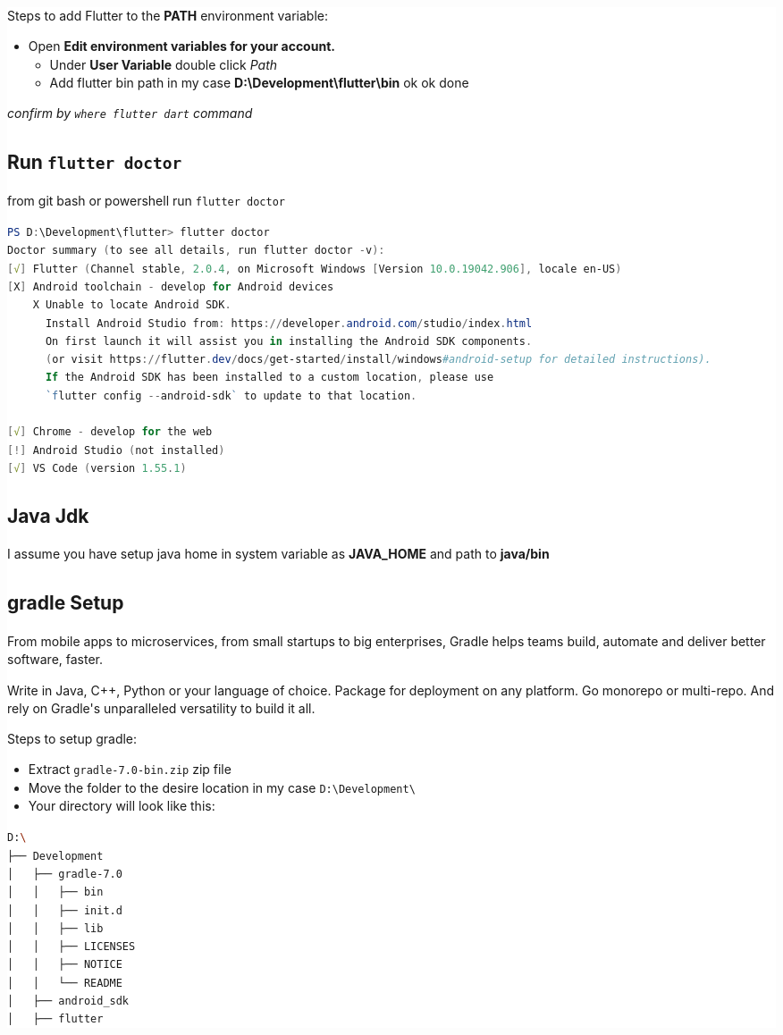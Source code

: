 Steps to add Flutter to the __PATH__ environment variable:

- Open **Edit environment variables for your account.**
  - Under **User Variable** double click *Path*
  - Add flutter bin path in my case **D:\Development\flutter\bin** ok ok done

*confirm by `where flutter dart` command*

## Run `flutter doctor`

from git bash or powershell run `flutter doctor`

```powershell
PS D:\Development\flutter> flutter doctor
Doctor summary (to see all details, run flutter doctor -v):
[√] Flutter (Channel stable, 2.0.4, on Microsoft Windows [Version 10.0.19042.906], locale en-US)
[X] Android toolchain - develop for Android devices
    X Unable to locate Android SDK.
      Install Android Studio from: https://developer.android.com/studio/index.html
      On first launch it will assist you in installing the Android SDK components.
      (or visit https://flutter.dev/docs/get-started/install/windows#android-setup for detailed instructions).
      If the Android SDK has been installed to a custom location, please use
      `flutter config --android-sdk` to update to that location.

[√] Chrome - develop for the web
[!] Android Studio (not installed)
[√] VS Code (version 1.55.1)
```

## Java Jdk

I assume you have setup java home in system variable as **JAVA_HOME** and path to **java/bin**

## gradle Setup

From mobile apps to microservices, from small startups to big enterprises, Gradle helps teams build, automate and deliver better software, faster.

Write in Java, C++, Python or your language of choice. Package for deployment on any platform. Go monorepo or multi-repo. And rely on Gradle's unparalleled versatility to build it all.

Steps to setup gradle:

- Extract `gradle-7.0-bin.zip` zip file
- Move the folder to the desire location in my case `D:\Development\`
- Your directory will look like this:

```bash
D:\
├── Development
│   ├── gradle-7.0
│   │   ├── bin
│   │   ├── init.d
│   │   ├── lib
│   │   ├── LICENSES
│   │   ├── NOTICE
│   │   └── README
│   ├── android_sdk
│   ├── flutter 
```
